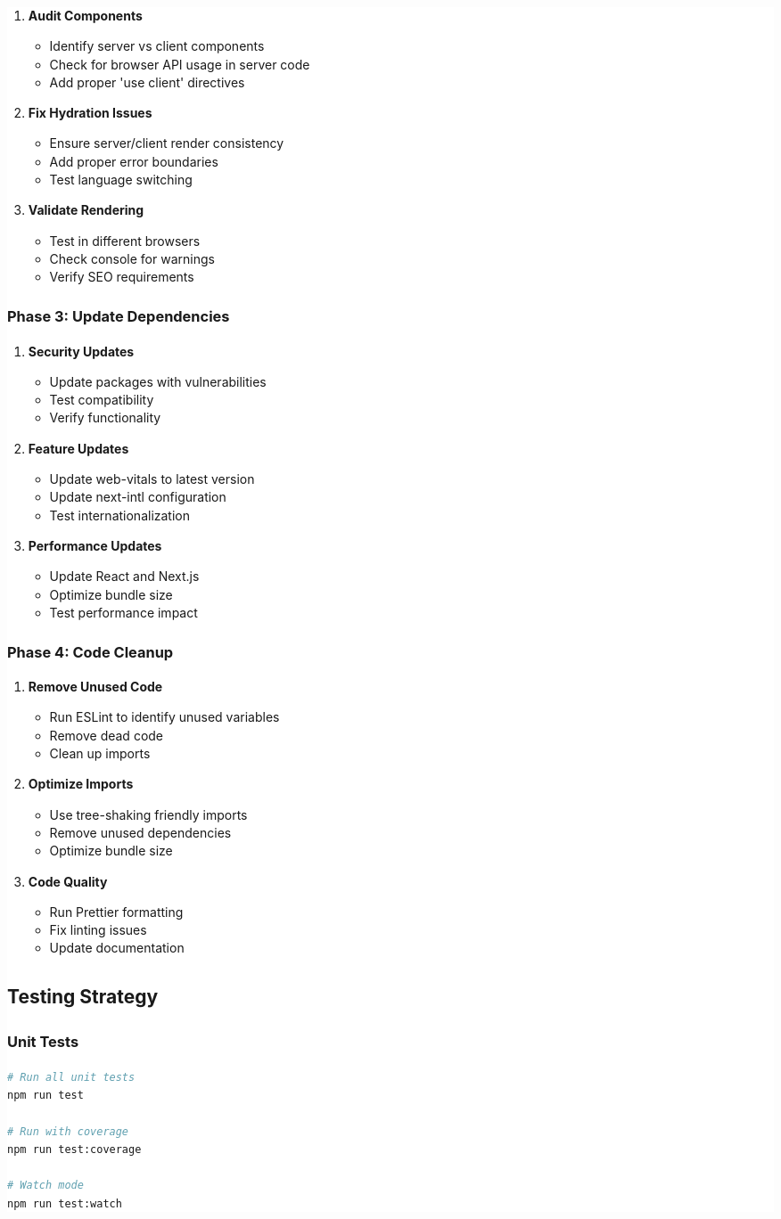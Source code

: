 1. **Audit Components**
   - Identify server vs client components
   - Check for browser API usage in server code
   - Add proper 'use client' directives

2. **Fix Hydration Issues**
   - Ensure server/client render consistency
   - Add proper error boundaries
   - Test language switching

3. **Validate Rendering**
   - Test in different browsers
   - Check console for warnings
   - Verify SEO requirements

### Phase 3: Update Dependencies

1. **Security Updates**
   - Update packages with vulnerabilities
   - Test compatibility
   - Verify functionality

2. **Feature Updates**
   - Update web-vitals to latest version
   - Update next-intl configuration
   - Test internationalization

3. **Performance Updates**
   - Update React and Next.js
   - Optimize bundle size
   - Test performance impact

### Phase 4: Code Cleanup

1. **Remove Unused Code**
   - Run ESLint to identify unused variables
   - Remove dead code
   - Clean up imports

2. **Optimize Imports**
   - Use tree-shaking friendly imports
   - Remove unused dependencies
   - Optimize bundle size

3. **Code Quality**
   - Run Prettier formatting
   - Fix linting issues
   - Update documentation

## Testing Strategy

### Unit Tests
```bash
# Run all unit tests
npm run test

# Run with coverage
npm run test:coverage

# Watch mode
npm run test:watch
```
